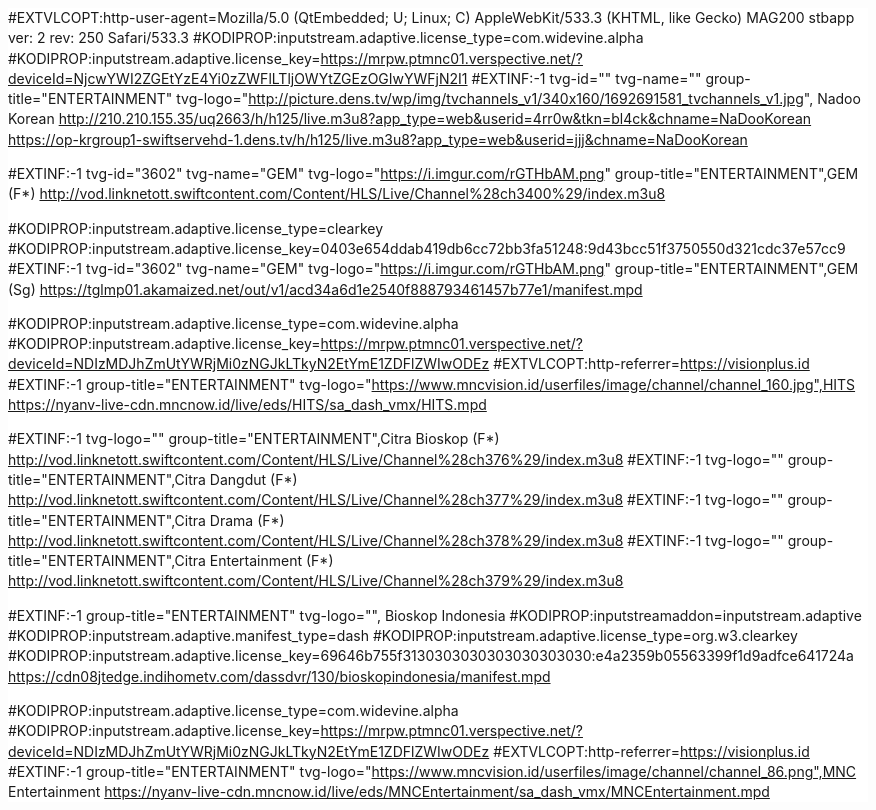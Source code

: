 #EXTVLCOPT:http-user-agent=Mozilla/5.0 (QtEmbedded; U; Linux; C) AppleWebKit/533.3 (KHTML, like Gecko) MAG200 stbapp ver: 2 rev: 250 Safari/533.3
#KODIPROP:inputstream.adaptive.license_type=com.widevine.alpha
#KODIPROP:inputstream.adaptive.license_key=https://mrpw.ptmnc01.verspective.net/?deviceId=NjcwYWI2ZGEtYzE4Yi0zZWFlLTljOWYtZGEzOGIwYWFjN2I1
#EXTINF:-1 tvg-id="" tvg-name="" group-title="ENTERTAINMENT" tvg-logo="http://picture.dens.tv/wp/img/tvchannels_v1/340x160/1692691581_tvchannels_v1.jpg", Nadoo Korean
http://210.210.155.35/uq2663/h/h125/live.m3u8?app_type=web&userid=4rr0w&tkn=bl4ck&chname=NaDooKorean
https://op-krgroup1-swiftservehd-1.dens.tv/h/h125/live.m3u8?app_type=web&userid=jjj&chname=NaDooKorean

#EXTINF:-1 tvg-id="3602" tvg-name="GEM" tvg-logo="https://i.imgur.com/rGTHbAM.png" group-title="ENTERTAINMENT",GEM (F*)
http://vod.linknetott.swiftcontent.com/Content/HLS/Live/Channel%28ch3400%29/index.m3u8

#KODIPROP:inputstream.adaptive.license_type=clearkey
#KODIPROP:inputstream.adaptive.license_key=0403e654ddab419db6cc72bb3fa51248:9d43bcc51f3750550d321cdc37e57cc9
#EXTINF:-1 tvg-id="3602" tvg-name="GEM" tvg-logo="https://i.imgur.com/rGTHbAM.png" group-title="ENTERTAINMENT",GEM (Sg)
https://tglmp01.akamaized.net/out/v1/acd34a6d1e2540f888793461457b77e1/manifest.mpd

#KODIPROP:inputstream.adaptive.license_type=com.widevine.alpha
#KODIPROP:inputstream.adaptive.license_key=https://mrpw.ptmnc01.verspective.net/?deviceId=NDIzMDJhZmUtYWRjMi0zNGJkLTkyN2EtYmE1ZDFlZWIwODEz
#EXTVLCOPT:http-referrer=https://visionplus.id
#EXTINF:-1 group-title="ENTERTAINMENT" tvg-logo="https://www.mncvision.id/userfiles/image/channel/channel_160.jpg",HITS
https://nyanv-live-cdn.mncnow.id/live/eds/HITS/sa_dash_vmx/HITS.mpd

#EXTINF:-1 tvg-logo="" group-title="ENTERTAINMENT",Citra Bioskop (F*)
http://vod.linknetott.swiftcontent.com/Content/HLS/Live/Channel%28ch376%29/index.m3u8
#EXTINF:-1 tvg-logo="" group-title="ENTERTAINMENT",Citra Dangdut (F*)
http://vod.linknetott.swiftcontent.com/Content/HLS/Live/Channel%28ch377%29/index.m3u8
#EXTINF:-1 tvg-logo="" group-title="ENTERTAINMENT",Citra Drama (F*)
http://vod.linknetott.swiftcontent.com/Content/HLS/Live/Channel%28ch378%29/index.m3u8
#EXTINF:-1 tvg-logo="" group-title="ENTERTAINMENT",Citra Entertainment (F*)
http://vod.linknetott.swiftcontent.com/Content/HLS/Live/Channel%28ch379%29/index.m3u8

#EXTINF:-1 group-title="ENTERTAINMENT" tvg-logo="", Bioskop Indonesia
#KODIPROP:inputstreamaddon=inputstream.adaptive 
#KODIPROP:inputstream.adaptive.manifest_type=dash 
#KODIPROP:inputstream.adaptive.license_type=org.w3.clearkey 
#KODIPROP:inputstream.adaptive.license_key=69646b755f3130303030303030303030:e4a2359b05563399f1d9adfce641724a
https://cdn08jtedge.indihometv.com/dassdvr/130/bioskopindonesia/manifest.mpd

#KODIPROP:inputstream.adaptive.license_type=com.widevine.alpha
#KODIPROP:inputstream.adaptive.license_key=https://mrpw.ptmnc01.verspective.net/?deviceId=NDIzMDJhZmUtYWRjMi0zNGJkLTkyN2EtYmE1ZDFlZWIwODEz
#EXTVLCOPT:http-referrer=https://visionplus.id
#EXTINF:-1 group-title="ENTERTAINMENT" tvg-logo="https://www.mncvision.id/userfiles/image/channel/channel_86.png",MNC Entertainment
https://nyanv-live-cdn.mncnow.id/live/eds/MNCEntertainment/sa_dash_vmx/MNCEntertainment.mpd

